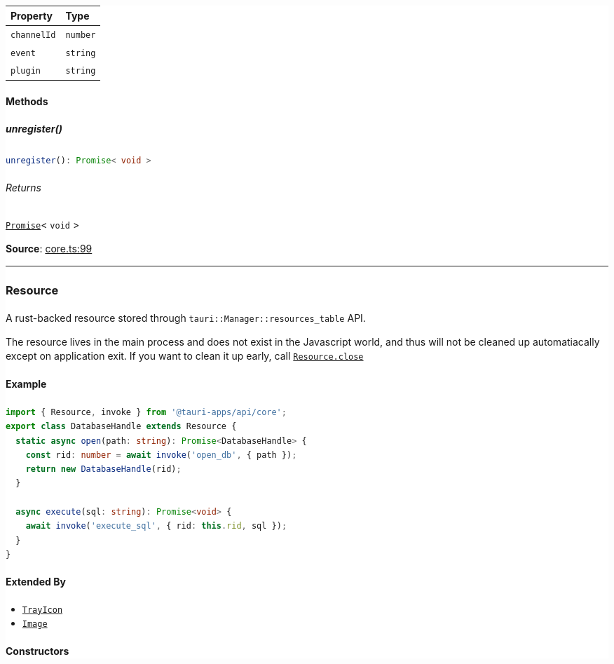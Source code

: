 | Property                                            | Type     |
| :-------------------------------------------------- | :------- |
| <a id="channelid" name="channelid"></a> `channelId` | `number` |
| <a id="event" name="event"></a> `event`             | `string` |
| <a id="plugin" name="plugin"></a> `plugin`          | `string` |

#### Methods

##### unregister()

```ts
unregister(): Promise< void >
```

###### Returns

[`Promise`](https://developer.mozilla.org/docs/Web/JavaScript/Reference/Global_Objects/Promise)\< `void` \>

**Source**: [core.ts:99](https://github.com/tauri-apps/tauri/blob/dev/tooling/api/src/core.ts#L99)

---

### Resource

A rust-backed resource stored through `tauri::Manager::resources_table` API.

The resource lives in the main process and does not exist
in the Javascript world, and thus will not be cleaned up automatiacally
except on application exit. If you want to clean it up early, call [`Resource.close`](/references/javascript/api/namespacecore/#close)

#### Example

```typescript
import { Resource, invoke } from '@tauri-apps/api/core';
export class DatabaseHandle extends Resource {
  static async open(path: string): Promise<DatabaseHandle> {
    const rid: number = await invoke('open_db', { path });
    return new DatabaseHandle(rid);
  }

  async execute(sql: string): Promise<void> {
    await invoke('execute_sql', { rid: this.rid, sql });
  }
}
```

#### Extended By

- [`TrayIcon`](/references/javascript/api/namespacetray/#trayicon)
- [`Image`](/references/javascript/api/namespaceimage/#image)

#### Constructors
